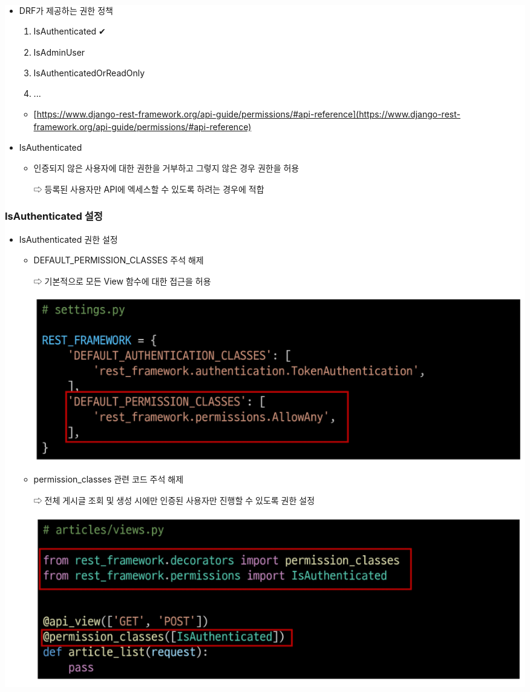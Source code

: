 
- DRF가 제공하는 권한 정책

  1. IsAuthenticated ✔

  2. IsAdminUser

  3. IsAuthenticatedOrReadOnly

  4. ...

  - [https://www.django-rest-framework.org/api-guide/permissions/#api-reference](https://www.django-rest-framework.org/api-guide/permissions/#api-reference)


- IsAuthenticated

  - 인증되지 않은 사용자에 대한 권한을 거부하고 그렇지 않은 경우 권한을 허용

    ⇨ 등록된 사용자만 API에 엑세스할 수 있도록 하려는 경우에 적합




### IsAuthenticated 설정

- IsAuthenticated 권한 설정

  - DEFAULT_PERMISSION_CLASSES 주석 해제

    ⇨ 기본적으로 모든 View 함수에 대한 접근을 허용

    ![alt text](./images/image_28.png)

  - permission_classes 관련 코드 주석 해제

    ⇨ 전체 게시글 조회 및 생성 시에만 인증된 사용자만 진행할 수 있도록 권한 설정

    ![alt text](./images/image_29.png)
